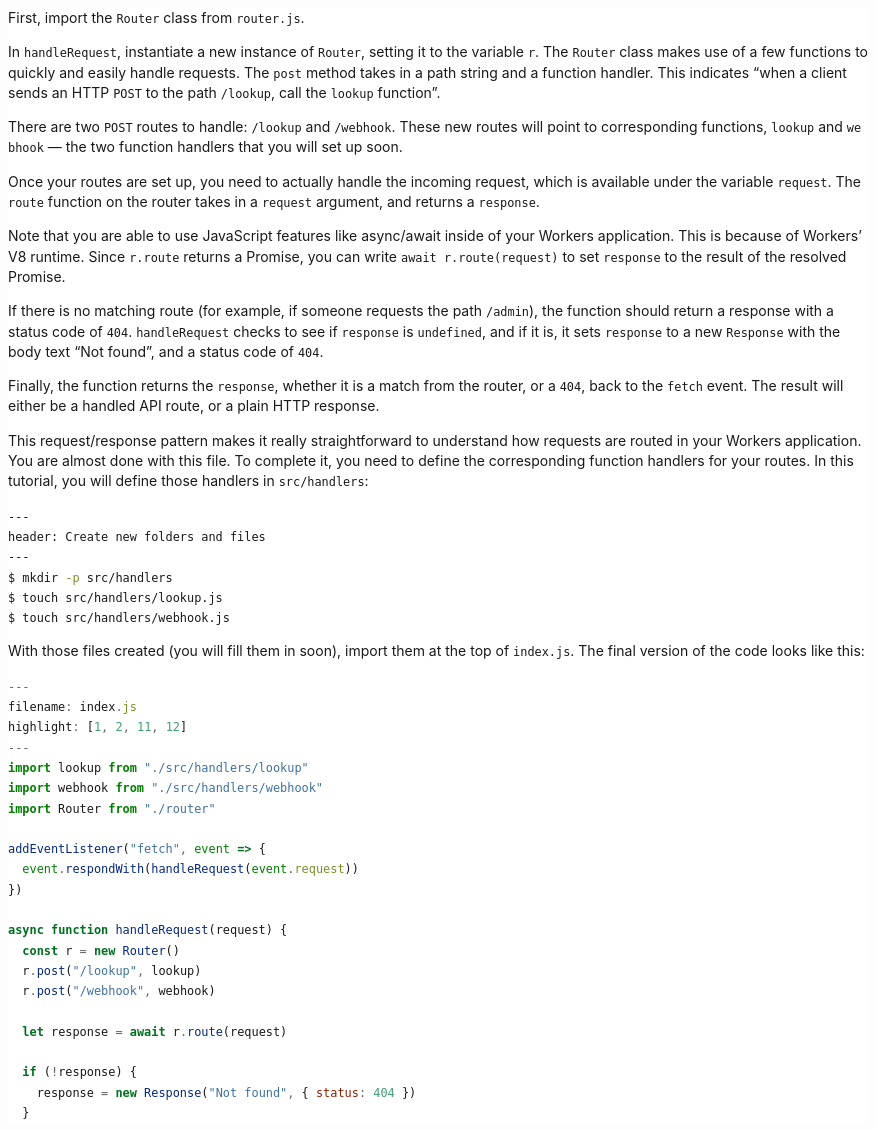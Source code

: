 First, import the `Router` class from `router.js`.

In `handleRequest`, instantiate a new instance of `Router`, setting it to the variable `r`. The `Router` class makes use of a few functions to quickly and easily handle requests. The `post` method takes in a path string and a function handler. This indicates “when a client sends an HTTP `POST` to the path `/lookup`, call the `lookup` function”.

There are two `POST` routes to handle: `/lookup` and `/webhook`. These new routes will point to corresponding functions, `lookup` and `webhook` — the two function handlers that you will set up soon.

Once your routes are set up, you need to actually handle the incoming request, which is available under the variable `request`. The `route` function on the router takes in a `request` argument, and returns a `response`.

<Aside type="note">

Note that you are able to use JavaScript features like async/await inside of your Workers application. This is because of Workers’ V8 runtime. Since `r.route` returns a Promise, you can write `await r.route(request)` to set `response` to the result of the resolved Promise.

</Aside>

If there is no matching route (for example, if someone requests the path `/admin`), the function should return a response with a status code of `404`. `handleRequest` checks to see if `response` is `undefined`, and if it is, it sets `response` to a new `Response` with the body text “Not found”, and a status code of `404`.

Finally, the function returns the `response`, whether it is a match from the router, or a `404`, back to the `fetch` event. The result will either be a handled API route, or a plain HTTP response.

This request/response pattern makes it really straightforward to understand how requests are routed in your Workers application. You are almost done with this file. To complete it, you need to define the corresponding function handlers for your routes. In this tutorial, you will define those handlers in `src/handlers`:

```sh
---
header: Create new folders and files
---
$ mkdir -p src/handlers
$ touch src/handlers/lookup.js
$ touch src/handlers/webhook.js
```

With those files created (you will fill them in soon), import them at the top of `index.js`. The final version of the code looks like this:

```js
---
filename: index.js
highlight: [1, 2, 11, 12]
---
import lookup from "./src/handlers/lookup"
import webhook from "./src/handlers/webhook"
import Router from "./router"

addEventListener("fetch", event => {
  event.respondWith(handleRequest(event.request))
})

async function handleRequest(request) {
  const r = new Router()
  r.post("/lookup", lookup)
  r.post("/webhook", webhook)

  let response = await r.route(request)

  if (!response) {
    response = new Response("Not found", { status: 404 })
  }
```